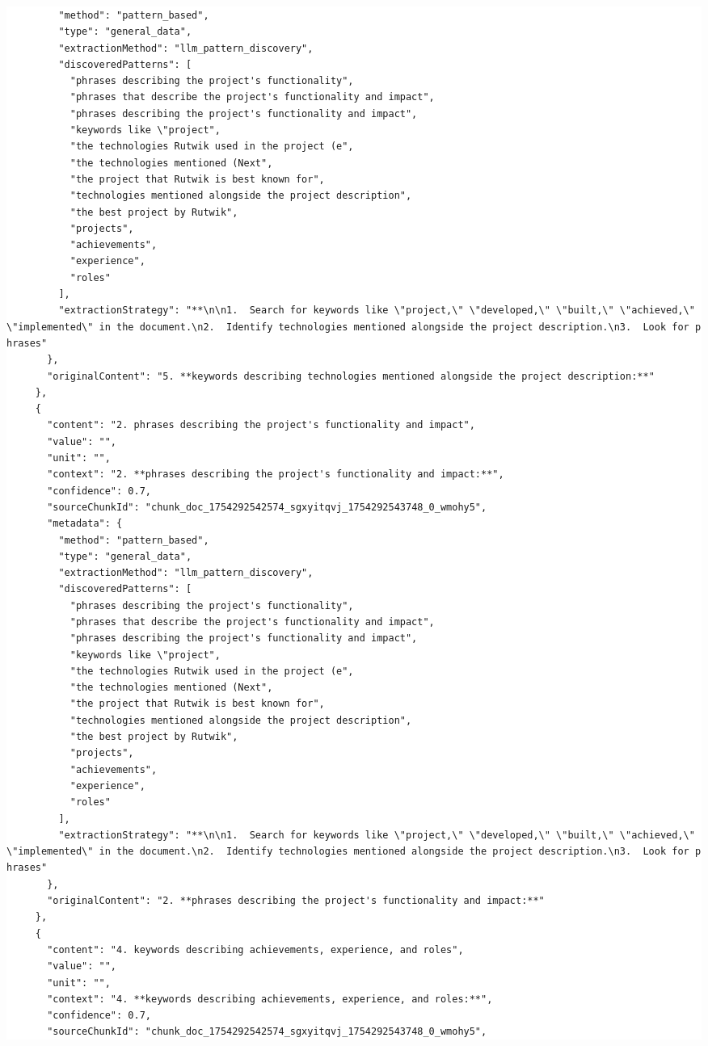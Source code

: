             "method": "pattern_based",
             "type": "general_data",
             "extractionMethod": "llm_pattern_discovery",
             "discoveredPatterns": [
               "phrases describing the project's functionality",
               "phrases that describe the project's functionality and impact",
               "phrases describing the project's functionality and impact",
               "keywords like \"project",
               "the technologies Rutwik used in the project (e",
               "the technologies mentioned (Next",
               "the project that Rutwik is best known for",
               "technologies mentioned alongside the project description",
               "the best project by Rutwik",
               "projects",
               "achievements",
               "experience",
               "roles"
             ],
             "extractionStrategy": "**\n\n1.  Search for keywords like \"project,\" \"developed,\" \"built,\" \"achieved,\" \"implemented\" in the document.\n2.  Identify technologies mentioned alongside the project description.\n3.  Look for phrases"
           },
           "originalContent": "5. **keywords describing technologies mentioned alongside the project description:**"
         },
         {
           "content": "2. phrases describing the project's functionality and impact",
           "value": "",
           "unit": "",
           "context": "2. **phrases describing the project's functionality and impact:**",
           "confidence": 0.7,
           "sourceChunkId": "chunk_doc_1754292542574_sgxyitqvj_1754292543748_0_wmohy5",
           "metadata": {
             "method": "pattern_based",
             "type": "general_data",
             "extractionMethod": "llm_pattern_discovery",
             "discoveredPatterns": [
               "phrases describing the project's functionality",
               "phrases that describe the project's functionality and impact",
               "phrases describing the project's functionality and impact",
               "keywords like \"project",
               "the technologies Rutwik used in the project (e",
               "the technologies mentioned (Next",
               "the project that Rutwik is best known for",
               "technologies mentioned alongside the project description",
               "the best project by Rutwik",
               "projects",
               "achievements",
               "experience",
               "roles"
             ],
             "extractionStrategy": "**\n\n1.  Search for keywords like \"project,\" \"developed,\" \"built,\" \"achieved,\" \"implemented\" in the document.\n2.  Identify technologies mentioned alongside the project description.\n3.  Look for phrases"
           },
           "originalContent": "2. **phrases describing the project's functionality and impact:**"
         },
         {
           "content": "4. keywords describing achievements, experience, and roles",
           "value": "",
           "unit": "",
           "context": "4. **keywords describing achievements, experience, and roles:**",
           "confidence": 0.7,
           "sourceChunkId": "chunk_doc_1754292542574_sgxyitqvj_1754292543748_0_wmohy5",